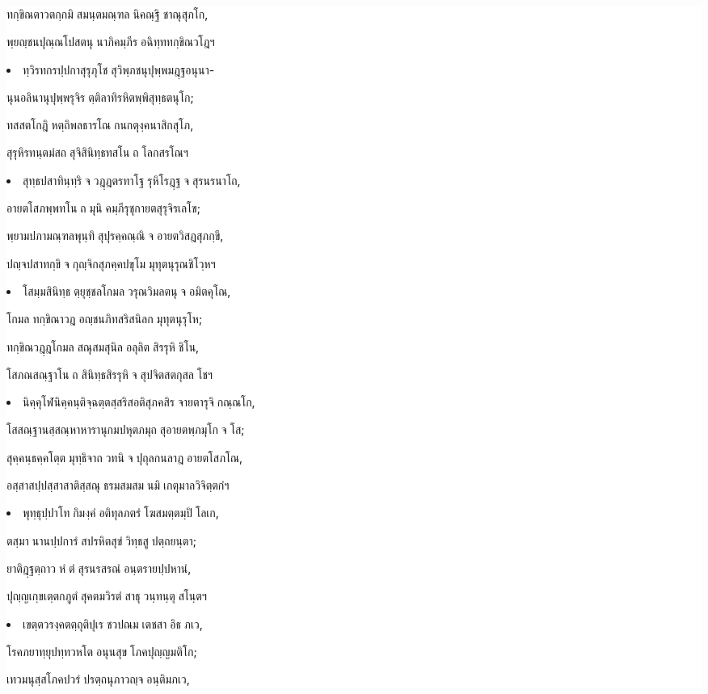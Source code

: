 ทกฺขิณตาวตกฺกมิ สมนฺตมณฺฑล นิคณฺฐิ ชาณุสุภโก,  
  
พฺยญฺชนปุณฺณโปสตนุ นาภิคมฺภีร อฉิทฺททกฺขิณวโฎฯ  
</li>
  
<li>
ทฺวิรทกรปฺปกาสุรุภุโช สุวิพฺภชนุปุพฺพมฎฺฐอนุนา-  
  
นุนอลินานุปุพฺพรุจิร ตฺติลาทิรหิตพฺพิสุทฺธตนุโก;  
  
ทสสตโกฎิ หตฺถิพลธารโณ กนกตุงฺคนาสิกสุโภ,  
  
สุรุหิรทนฺตมํสถ สุจิสินิทฺธทสโน ถ โลกสรโณฯ  
</li>
  
<li>
สุทฺธปสาทินฺทฺริ จ วฎฺฎตรทาโฐ รุหิโรฎฺฐ จ สุรนรนาโถ,  
  
อายตโสภพฺพทโน ถ มุนิ คมฺภีรุชุกายตสุรุจิรเลโข;  
  
พฺยามปภามณฺฑลพุนฺทิ สุปุรคฺคณฺณิ จ อายตวิสฎสุภกฺขี,  
  
ปญฺจปสาทกฺขิ จ กุญฺจิกสุภคฺคปขุโม มุทุตนุรุณชิโวฺหฯ  
</li>
  
<li>
โสมฺมสินิทฺธ ตฺยุชฺชลโกมล วรุณวิมลตนุ จ อมิตคุโณ,  
  
โกมล ทกฺขิณาวฎ อญฺชนภิทสริสนิลก มุทุตนุรุโห;  
  
ทกฺขิณวฎฺฎโกมล สณุสมสุนิล อลุลิต สิรรุหิ ชิโน,  
  
โสภณสณฺฐาโน ถ สินิทฺธสิรรุหิ จ สุปจิตสตกุสล โชฯ  
</li>
  
<li>
นิคฺคุโฬนิคฺคนฺติจฺฉตฺตสฺสริสอติสุภคสิร จายตารุจิ กณฺณโก,  
  
โสสณฺฐานสฺสณฺหาหารานุกมปหุตภมุถ สุอายตพฺภมุโก จ โส;  
  
สุคฺคนฺธคฺคโตฺต มุทฺธิจาถ วทนิ จ ปุถุลกนลาฎ อายตโสภโณ,  
  
อสฺสาสปฺปสฺสาสาติสฺสณุ ธรมสมสม นมิ เกตุมาลวิจิตฺตกํฯ  
</li>
  
<li>
พุทฺธุปฺปาโท กิมงฺคํ อติทุลภตรํ โฆสมตฺตมฺปิ โลเก,  
  
ตสฺมา นานปฺปการํ สปรหิตสุขํ วิทฺธสู ปตฺถยนฺตา;  
  
ยาติฎฺฐตฺถาว หํ ตํ สุรนรสรณํ อนฺตรายปฺปหานํ,  
  
ปุญฺญเกฺขเตฺตกภูตํ สุคตมวิรตํ สาธุ วนฺทนฺตุ สโนฺตฯ  
</li>
  
<li>
เขตฺตวรงฺคตตฺถุติปุเร ชวปณม เตชสา อิธ ภเว,  
  
โรคภยาทฺยุปทฺทวหโต อนุนสุข โภคปุญฺญมติโก;  
  
เทวมนุสฺสโภคปวรํ ปรตฺถนุภาวญฺจ อนฺติมภเว,  
  
